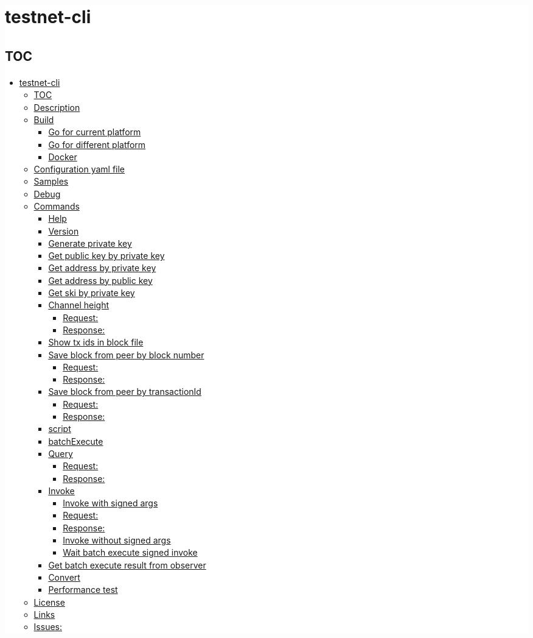 # testnet-cli

## TOC

- [testnet-cli](#testnet-cli)
  - [TOC](#toc)
  - [Description](#description)
  - [Build](#build)
    - [Go for current platform](#go-for-current-platform)
    - [Go for different platform](#go-for-different-platform)
    - [Docker](#docker)
  - [Configuration yaml file](#configuration-yaml-file)
  - [Samples](#samples)
  - [Debug](#debug)
  - [Commands](#commands)
    - [Help](#help)
    - [Version](#version)
    - [Generate private key](#generate-private-key)
    - [Get public key by private key](#get-public-key-by-private-key)
    - [Get address by private key](#get-address-by-private-key)
    - [Get address by public key](#get-address-by-public-key)
    - [Get ski by private key](#get-ski-by-private-key)
    - [Channel height](#channel-height)
      - [Request:](#request)
      - [Response:](#response)
    - [Show tx ids in block file](#show-tx-ids-in-block-file)
    - [Save block from peer by block number](#save-block-from-peer-by-block-number)
      - [Request:](#request-1)
      - [Response:](#response-1)
    - [Save block from peer by transactionId](#save-block-from-peer-by-transactionid)
      - [Request:](#request-2)
      - [Response:](#response-2)
    - [script](#script)
    - [batchExecute](#batchexecute)
    - [Query](#query)
      - [Request:](#request-3)
      - [Response:](#response-3)
    - [Invoke](#invoke)
      - [Invoke with signed args](#invoke-with-signed-args)
      - [Request:](#request-4)
      - [Response:](#response-4)
      - [Invoke without signed args](#invoke-without-signed-args)
      - [Wait batch execute signed invoke](#wait-batch-execute-signed-invoke)
    - [Get batch execute result from observer](#get-batch-execute-result-from-observer)
    - [Convert](#convert)
    - [Performance test](#performance-test)
  - [License](#license)
  - [Links](#links)
  - [Issues:](#issues)
